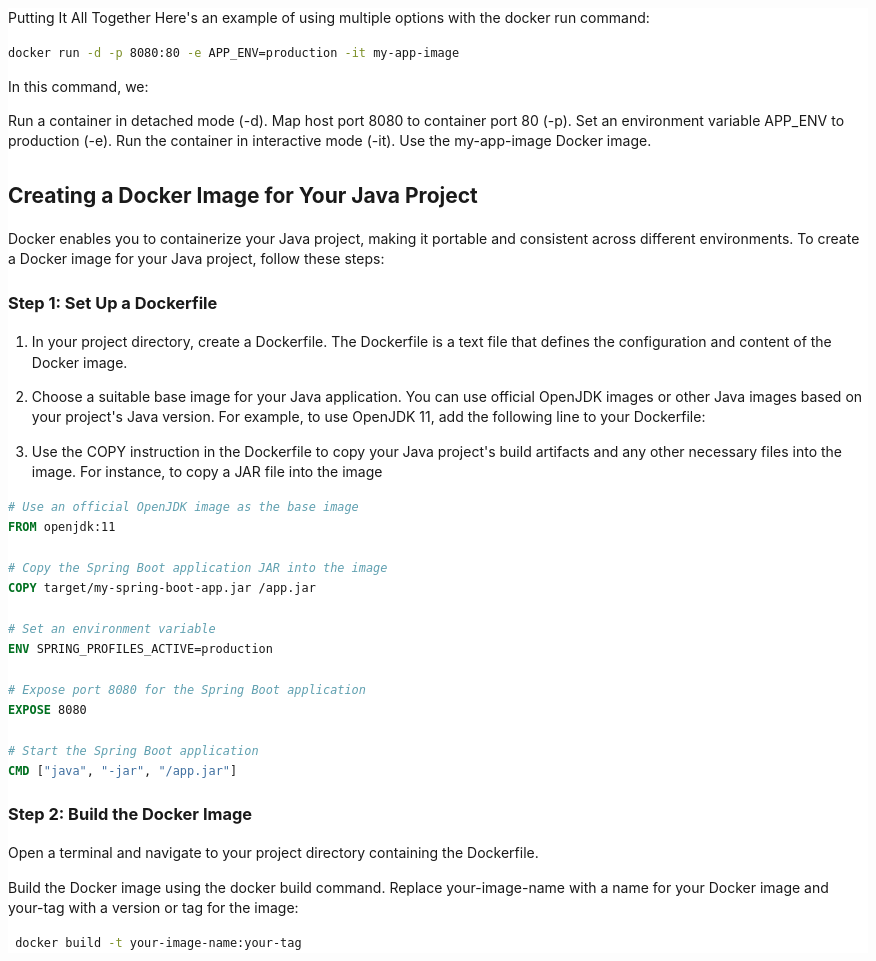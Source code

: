 Putting It All Together
Here's an example of using multiple options with the docker run command:
```bash
docker run -d -p 8080:80 -e APP_ENV=production -it my-app-image
```
In this command, we:

Run a container in detached mode (-d).
Map host port 8080 to container port 80 (-p).
Set an environment variable APP_ENV to production (-e).
Run the container in interactive mode (-it).
Use the my-app-image Docker image.


## Creating a Docker Image for Your Java Project

Docker enables you to containerize your Java project, making it portable and consistent across different environments. To create a Docker image for your Java project, follow these steps:

### Step 1: Set Up a Dockerfile

1. In your project directory, create a Dockerfile. The Dockerfile is a text file that defines the configuration and content of the Docker image.

2. Choose a suitable base image for your Java application. You can use official OpenJDK images or other Java images based on your project's Java version. For example, to use OpenJDK 11, add the following line to your Dockerfile:
   
3. Use the COPY instruction in the Dockerfile to copy your Java project's build artifacts and any other necessary files into the image. For instance, to copy a JAR file into the image
    
```Dockerfile
# Use an official OpenJDK image as the base image
FROM openjdk:11

# Copy the Spring Boot application JAR into the image
COPY target/my-spring-boot-app.jar /app.jar

# Set an environment variable
ENV SPRING_PROFILES_ACTIVE=production

# Expose port 8080 for the Spring Boot application
EXPOSE 8080

# Start the Spring Boot application
CMD ["java", "-jar", "/app.jar"]
```

### Step 2: Build the Docker Image
Open a terminal and navigate to your project directory containing the Dockerfile.

Build the Docker image using the docker build command. Replace your-image-name with a name for your Docker image and your-tag with a version or tag for the image:

```bash
 docker build -t your-image-name:your-tag 
```

